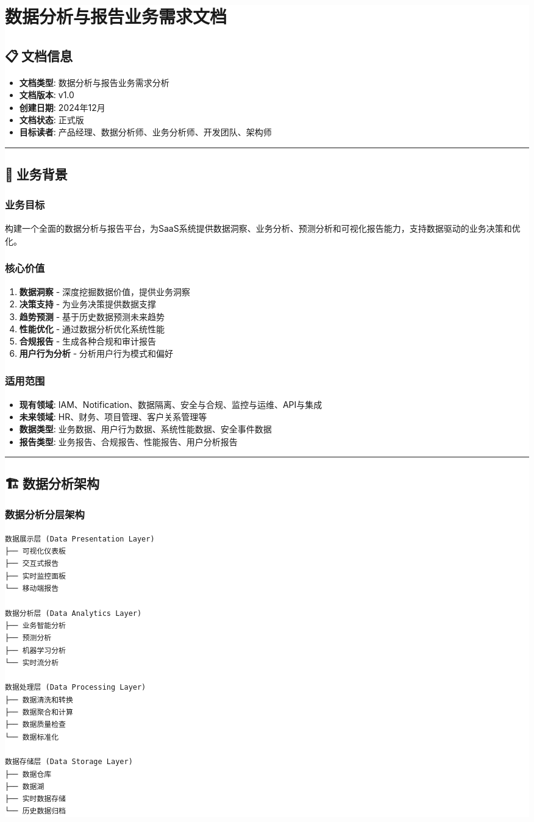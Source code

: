 # 数据分析与报告业务需求文档

## 📋 文档信息

- **文档类型**: 数据分析与报告业务需求分析
- **文档版本**: v1.0
- **创建日期**: 2024年12月
- **文档状态**: 正式版
- **目标读者**: 产品经理、数据分析师、业务分析师、开发团队、架构师

---

## 🎯 业务背景

### 业务目标
构建一个全面的数据分析与报告平台，为SaaS系统提供数据洞察、业务分析、预测分析和可视化报告能力，支持数据驱动的业务决策和优化。

### 核心价值
1. **数据洞察** - 深度挖掘数据价值，提供业务洞察
2. **决策支持** - 为业务决策提供数据支撑
3. **趋势预测** - 基于历史数据预测未来趋势
4. **性能优化** - 通过数据分析优化系统性能
5. **合规报告** - 生成各种合规和审计报告
6. **用户行为分析** - 分析用户行为模式和偏好

### 适用范围
- **现有领域**: IAM、Notification、数据隔离、安全与合规、监控与运维、API与集成
- **未来领域**: HR、财务、项目管理、客户关系管理等
- **数据类型**: 业务数据、用户行为数据、系统性能数据、安全事件数据
- **报告类型**: 业务报告、合规报告、性能报告、用户分析报告

---

## 🏗️ 数据分析架构

### 数据分析分层架构

```
数据展示层 (Data Presentation Layer)
├── 可视化仪表板
├── 交互式报告
├── 实时监控面板
└── 移动端报告

数据分析层 (Data Analytics Layer)
├── 业务智能分析
├── 预测分析
├── 机器学习分析
└── 实时流分析

数据处理层 (Data Processing Layer)
├── 数据清洗和转换
├── 数据聚合和计算
├── 数据质量检查
└── 数据标准化

数据存储层 (Data Storage Layer)
├── 数据仓库
├── 数据湖
├── 实时数据存储
└── 历史数据归档
```